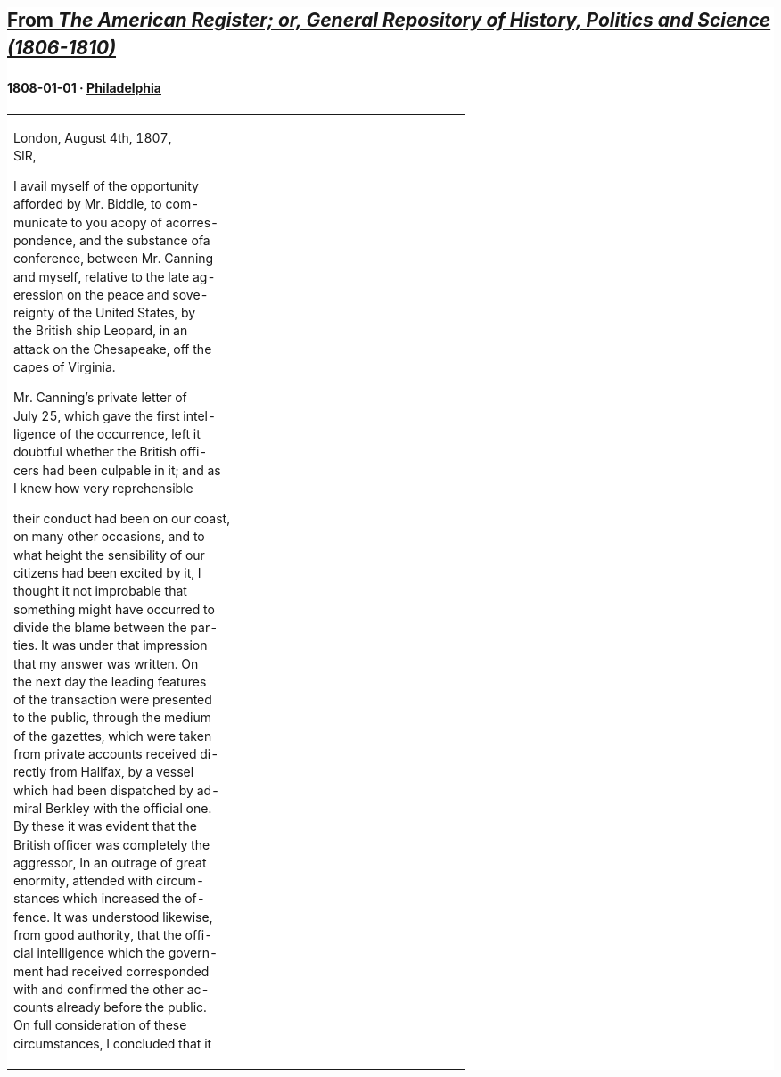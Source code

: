 
## [From _The American Register; or, General Repository of History, Politics and Science (1806-1810)_](https://archive.org/details/sim_american-register-or-general-repository-of-history_the-american-register-o_1808_3/page/n302/mode/1up?view=theater)

#### 1808-01-01 &middot; [Philadelphia](http://dbpedia.org/resource/Philadelphia)

<table style="width: 100%;"><tr><td style="width: 50%">

  
  
London, August 4th, 1807,  
SIR,  
  
I avail myself of the opportunity  
afforded by Mr. Biddle, to com-  
municate to you acopy of acorres-  
pondence, and the substance ofa  
conference, between Mr. Canning  
and myself, relative to the late ag-  
eression on the peace and sove-  
reignty of the United States, by  
the British ship Leopard, in an  
attack on the Chesapeake, off the  
capes of Virginia.  
  
Mr. Canning’s private letter of  
July 25, which gave the first intel-  
ligence of the occurrence, left it  
doubtful whether the British offi-  
cers had been culpable in it; and as  
I knew how very reprehensible  
  
their conduct had been on our coast,  
on many other occasions, and to  
what height the sensibility of our  
citizens had been excited by it, I  
thought it not improbable that  
something might have occurred to  
divide the blame between the par-  
ties. It was under that impression  
that my answer was written. On  
the next day the leading features  
of the transaction were presented  
to the public, through the medium  
of the gazettes, which were taken  
from private accounts received di-  
rectly from Halifax, by a vessel  
which had been dispatched by ad-  
miral Berkley with the official one.  
By these it was evident that the  
British officer was completely the  
aggressor, In an outrage of great  
enormity, attended with circum-  
stances which increased the of-  
fence. It was understood likewise,  
from good authority, that the offi-  
cial intelligence which the govern-  
ment had received corresponded  
with and confirmed the other ac-  
counts already before the public.  
On full consideration of these  
circumstances, I concluded that it  